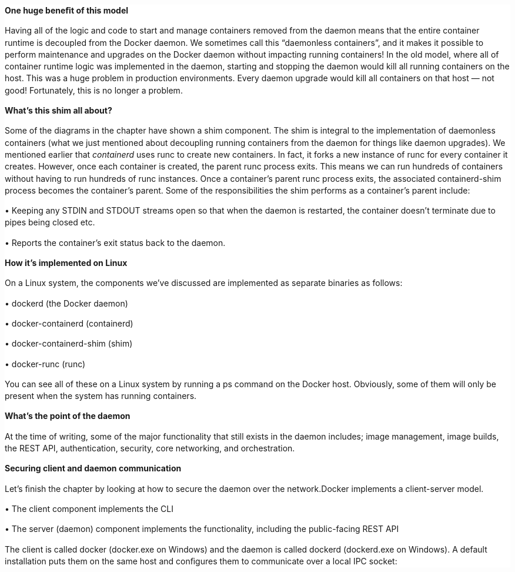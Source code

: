 **One huge beneﬁt of this model**

Having all of the logic and code to start and manage containers removed from the daemon means that the entire container runtime is decoupled from the Docker daemon. We sometimes call this “daemonless containers”, and it makes it possible to perform maintenance and upgrades on the Docker daemon without impacting running containers! In the old model, where all of container runtime logic was implemented in the daemon, starting and stopping the daemon would kill all running containers on the host. This was a huge problem in production environments. Every daemon upgrade would kill all containers on that host — not good! Fortunately, this is no longer a problem.

**What’s this shim all about?**

Some of the diagrams in the chapter have shown a shim component. The shim is integral to the implementation of daemonless containers (what we just mentioned about decoupling running containers from the daemon for things like daemon upgrades). We mentioned earlier that *containerd* uses runc to create new containers. In fact, it forks a new instance of runc for every container it creates. However, once each container is created, the parent runc process exits. This means we can run hundreds of containers without having to run hundreds of runc instances. Once a container’s parent runc process exits, the associated containerd-shim process becomes the container’s parent. Some of the responsibilities the shim performs as a container’s parent include:

• Keeping any STDIN and STDOUT streams open so that when the daemon is restarted, the container doesn’t terminate due to pipes being closed etc.

• Reports the container’s exit status back to the daemon.

**How it’s implemented on Linux**

On a Linux system, the components we’ve discussed are implemented as separate binaries as follows:

• dockerd (the Docker daemon)

• docker-containerd (containerd)

• docker-containerd-shim (shim)

• docker-runc (runc)

You can see all of these on a Linux system by running a ps command on the Docker host. Obviously, some of them will only be present when the system has running containers.

**What’s the point of the daemon**

At the time of writing, some of the major functionality that still exists in the daemon includes; image management, image builds, the REST API, authentication, security, core networking, and orchestration.


**Securing client and daemon communication**

Let’s ﬁnish the chapter by looking at how to secure the daemon over the network.Docker implements a client-server model.

• The client component implements the CLI

• The server (daemon) component implements the functionality, including the public-facing REST API

The client is called docker (docker.exe on Windows) and the daemon is called dockerd (dockerd.exe on Windows). A default installation puts them on the same host and conﬁgures them to communicate over a local IPC socket:
